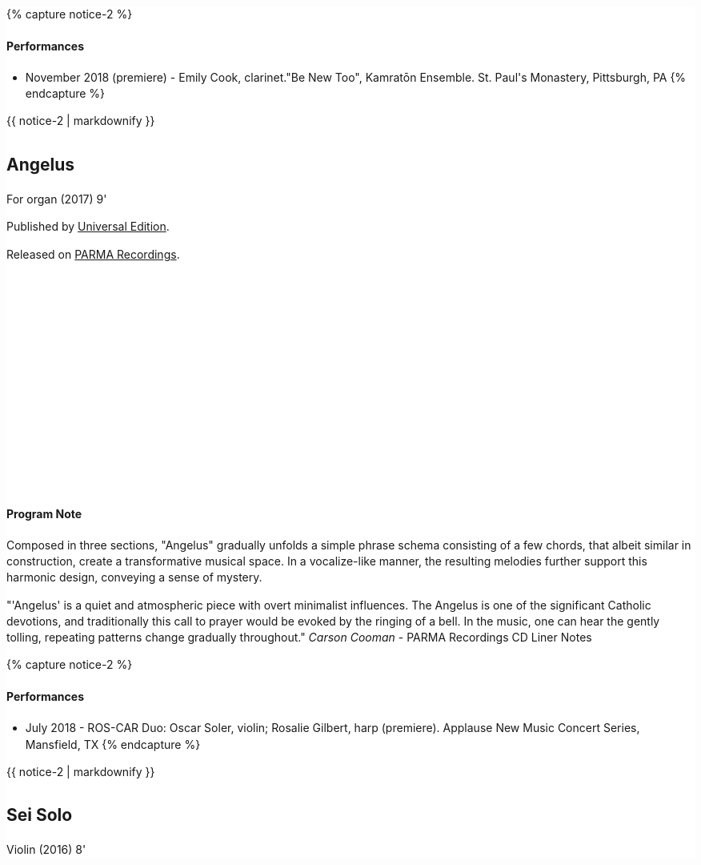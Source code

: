{% capture notice-2 %}
#### Performances

* November 2018 (premiere) - Emily Cook, clarinet."Be New Too", Kamratōn Ensemble. St. Paul's Monastery, Pittsburgh, PA
{% endcapture %}

<div class="notice">
  {{ notice-2 | markdownify }}
</div>

## Angelus

For organ (2017) 9'

Published by [Universal Edition](https://www.universaledition.com/zvony-nagy-7865/works/angelus-30430).

Released on [PARMA Recordings](http://www.ravellorecords.com/catalog/rr7987/index.html).

<iframe width="630" height="250" src="https://www.youtube.com/embed/LvoGo71Mqs4" frameborder="0" allow="autoplay; encrypted-media" allowfullscreen></iframe>
<br>
<div data-configid="9835853/54496216" style="width:100%; height:250px;" class="issuuembed"></div>
<script type="text/javascript" src="//e.issuu.com/embed.js" async="true"></script>

<div class="notice">
  <h4>Program Note</h4>
  <p>Composed in three sections, "Angelus" gradually unfolds a simple phrase schema consisting of a few chords, that albeit similar in construction, create a transformative musical space. In a vocalize-like manner, the resulting melodies further support this harmonic design, conveying a sense of mystery.</p>

  <p>"'Angelus' is a quiet and atmospheric piece with overt minimalist influences. The Angelus is one of the significant Catholic devotions, and traditionally this call to prayer would be evoked by the ringing of a bell. In the music, one can hear the gently tolling, repeating patterns change gradually throughout." <i>Carson Cooman</i> - PARMA Recordings CD Liner Notes</p>
</div>

{% capture notice-2 %}
#### Performances

* July 2018 - ROS-CAR Duo: Oscar Soler, violin; Rosalie Gilbert, harp (premiere). Applause New Music Concert Series, Mansfield, TX
{% endcapture %}

<div class="notice">
  {{ notice-2 | markdownify }}
</div>


## Sei Solo

Violin (2016) 8'

